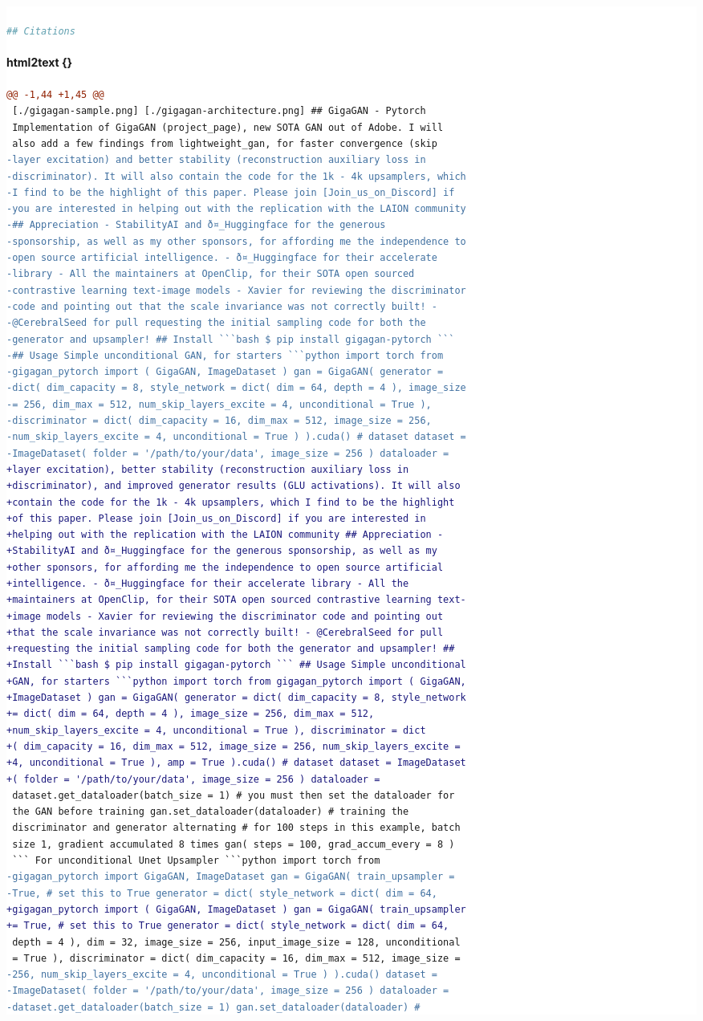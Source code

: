  ```python
 
 ## Citations
```

#### html2text {}

```diff
@@ -1,44 +1,45 @@
 [./gigagan-sample.png] [./gigagan-architecture.png] ## GigaGAN - Pytorch
 Implementation of GigaGAN (project_page), new SOTA GAN out of Adobe. I will
 also add a few findings from lightweight_gan, for faster convergence (skip
-layer excitation) and better stability (reconstruction auxiliary loss in
-discriminator). It will also contain the code for the 1k - 4k upsamplers, which
-I find to be the highlight of this paper. Please join [Join_us_on_Discord] if
-you are interested in helping out with the replication with the LAION community
-## Appreciation - StabilityAI and ð¤_Huggingface for the generous
-sponsorship, as well as my other sponsors, for affording me the independence to
-open source artificial intelligence. - ð¤_Huggingface for their accelerate
-library - All the maintainers at OpenClip, for their SOTA open sourced
-contrastive learning text-image models - Xavier for reviewing the discriminator
-code and pointing out that the scale invariance was not correctly built! -
-@CerebralSeed for pull requesting the initial sampling code for both the
-generator and upsampler! ## Install ```bash $ pip install gigagan-pytorch ```
-## Usage Simple unconditional GAN, for starters ```python import torch from
-gigagan_pytorch import ( GigaGAN, ImageDataset ) gan = GigaGAN( generator =
-dict( dim_capacity = 8, style_network = dict( dim = 64, depth = 4 ), image_size
-= 256, dim_max = 512, num_skip_layers_excite = 4, unconditional = True ),
-discriminator = dict( dim_capacity = 16, dim_max = 512, image_size = 256,
-num_skip_layers_excite = 4, unconditional = True ) ).cuda() # dataset dataset =
-ImageDataset( folder = '/path/to/your/data', image_size = 256 ) dataloader =
+layer excitation), better stability (reconstruction auxiliary loss in
+discriminator), and improved generator results (GLU activations). It will also
+contain the code for the 1k - 4k upsamplers, which I find to be the highlight
+of this paper. Please join [Join_us_on_Discord] if you are interested in
+helping out with the replication with the LAION community ## Appreciation -
+StabilityAI and ð¤_Huggingface for the generous sponsorship, as well as my
+other sponsors, for affording me the independence to open source artificial
+intelligence. - ð¤_Huggingface for their accelerate library - All the
+maintainers at OpenClip, for their SOTA open sourced contrastive learning text-
+image models - Xavier for reviewing the discriminator code and pointing out
+that the scale invariance was not correctly built! - @CerebralSeed for pull
+requesting the initial sampling code for both the generator and upsampler! ##
+Install ```bash $ pip install gigagan-pytorch ``` ## Usage Simple unconditional
+GAN, for starters ```python import torch from gigagan_pytorch import ( GigaGAN,
+ImageDataset ) gan = GigaGAN( generator = dict( dim_capacity = 8, style_network
+= dict( dim = 64, depth = 4 ), image_size = 256, dim_max = 512,
+num_skip_layers_excite = 4, unconditional = True ), discriminator = dict
+( dim_capacity = 16, dim_max = 512, image_size = 256, num_skip_layers_excite =
+4, unconditional = True ), amp = True ).cuda() # dataset dataset = ImageDataset
+( folder = '/path/to/your/data', image_size = 256 ) dataloader =
 dataset.get_dataloader(batch_size = 1) # you must then set the dataloader for
 the GAN before training gan.set_dataloader(dataloader) # training the
 discriminator and generator alternating # for 100 steps in this example, batch
 size 1, gradient accumulated 8 times gan( steps = 100, grad_accum_every = 8 )
 ``` For unconditional Unet Upsampler ```python import torch from
-gigagan_pytorch import GigaGAN, ImageDataset gan = GigaGAN( train_upsampler =
-True, # set this to True generator = dict( style_network = dict( dim = 64,
+gigagan_pytorch import ( GigaGAN, ImageDataset ) gan = GigaGAN( train_upsampler
+= True, # set this to True generator = dict( style_network = dict( dim = 64,
 depth = 4 ), dim = 32, image_size = 256, input_image_size = 128, unconditional
 = True ), discriminator = dict( dim_capacity = 16, dim_max = 512, image_size =
-256, num_skip_layers_excite = 4, unconditional = True ) ).cuda() dataset =
-ImageDataset( folder = '/path/to/your/data', image_size = 256 ) dataloader =
-dataset.get_dataloader(batch_size = 1) gan.set_dataloader(dataloader) #
```